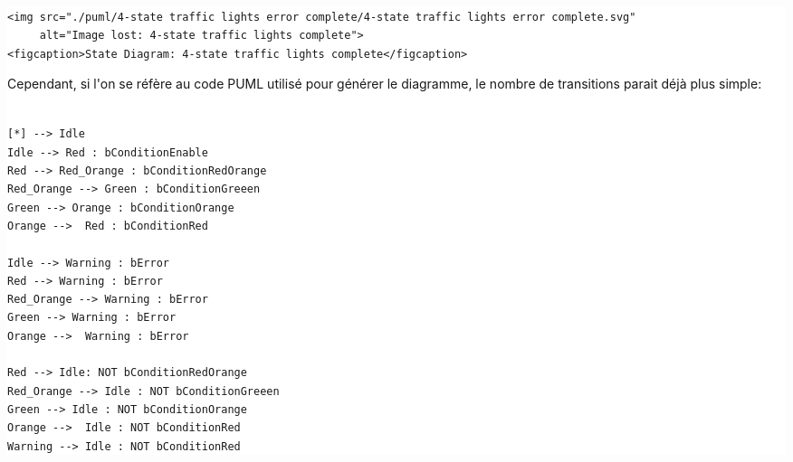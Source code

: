     <img src="./puml/4-state traffic lights error complete/4-state traffic lights error complete.svg"
         alt="Image lost: 4-state traffic lights complete">
    <figcaption>State Diagram: 4-state traffic lights complete</figcaption>
</figure>

Cependant, si l'on se réfère au code PUML utilisé pour générer le diagramme, le nombre de transitions parait déjà plus simple:

```

[*] --> Idle
Idle --> Red : bConditionEnable
Red --> Red_Orange : bConditionRedOrange
Red_Orange --> Green : bConditionGreeen
Green --> Orange : bConditionOrange
Orange -->  Red : bConditionRed

Idle --> Warning : bError
Red --> Warning : bError
Red_Orange --> Warning : bError
Green --> Warning : bError
Orange -->  Warning : bError

Red --> Idle: NOT bConditionRedOrange
Red_Orange --> Idle : NOT bConditionGreeen
Green --> Idle : NOT bConditionOrange
Orange -->  Idle : NOT bConditionRed
Warning --> Idle : NOT bConditionRed
```
